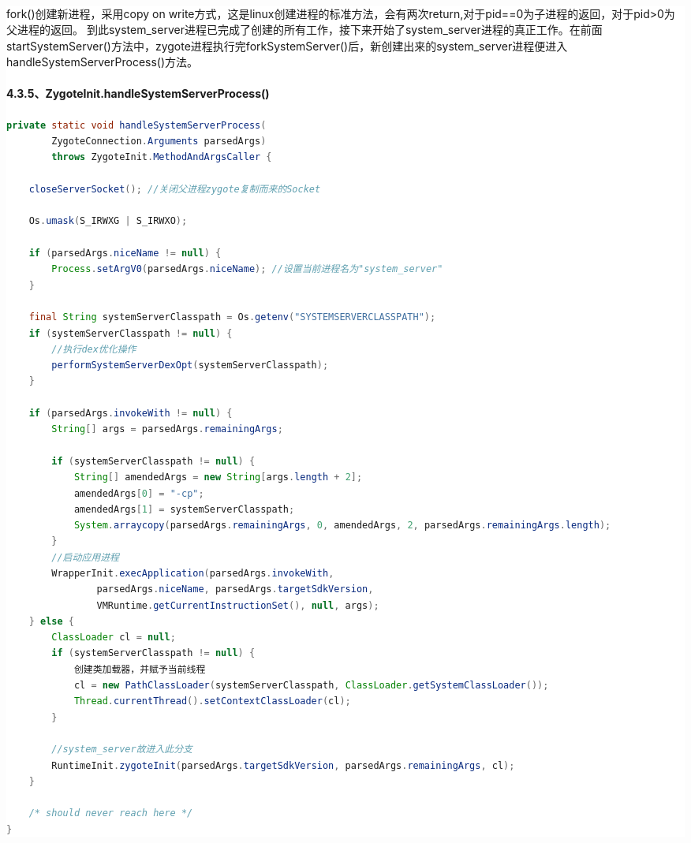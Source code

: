 fork()创建新进程，采用copy on write方式，这是linux创建进程的标准方法，会有两次return,对于pid==0为子进程的返回，对于pid>0为父进程的返回。 到此system_server进程已完成了创建的所有工作，接下来开始了system_server进程的真正工作。在前面startSystemServer()方法中，zygote进程执行完forkSystemServer()后，新创建出来的system_server进程便进入handleSystemServerProcess()方法。

#### 4.3.5、ZygoteInit.handleSystemServerProcess()

```java
private static void handleSystemServerProcess(
        ZygoteConnection.Arguments parsedArgs)
        throws ZygoteInit.MethodAndArgsCaller {

    closeServerSocket(); //关闭父进程zygote复制而来的Socket

    Os.umask(S_IRWXG | S_IRWXO);

    if (parsedArgs.niceName != null) {
        Process.setArgV0(parsedArgs.niceName); //设置当前进程名为"system_server"
    }

    final String systemServerClasspath = Os.getenv("SYSTEMSERVERCLASSPATH");
    if (systemServerClasspath != null) {
        //执行dex优化操作
        performSystemServerDexOpt(systemServerClasspath);
    }

    if (parsedArgs.invokeWith != null) {
        String[] args = parsedArgs.remainingArgs;

        if (systemServerClasspath != null) {
            String[] amendedArgs = new String[args.length + 2];
            amendedArgs[0] = "-cp";
            amendedArgs[1] = systemServerClasspath;
            System.arraycopy(parsedArgs.remainingArgs, 0, amendedArgs, 2, parsedArgs.remainingArgs.length);
        }
        //启动应用进程
        WrapperInit.execApplication(parsedArgs.invokeWith,
                parsedArgs.niceName, parsedArgs.targetSdkVersion,
                VMRuntime.getCurrentInstructionSet(), null, args);
    } else {
        ClassLoader cl = null;
        if (systemServerClasspath != null) {
            创建类加载器，并赋予当前线程
            cl = new PathClassLoader(systemServerClasspath, ClassLoader.getSystemClassLoader());
            Thread.currentThread().setContextClassLoader(cl);
        }

        //system_server故进入此分支
        RuntimeInit.zygoteInit(parsedArgs.targetSdkVersion, parsedArgs.remainingArgs, cl);
    }

    /* should never reach here */
}
```
